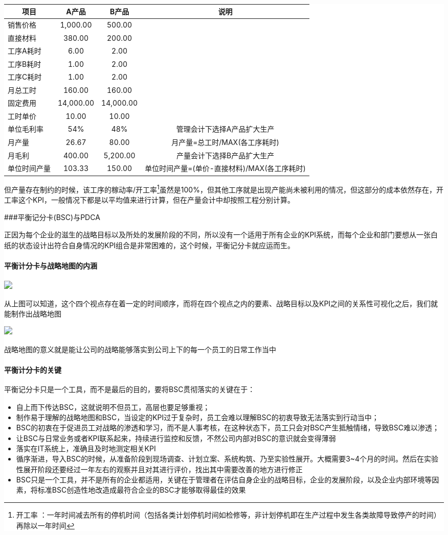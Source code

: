 | 项目         |   A产品   |   B产品   |                     说明                     |
| ------------ | :-------: | :-------: | :------------------------------------------: |
| 销售价格     | 1,000.00  |  500.00   |                                              |
| 直接材料     |  380.00   |  200.00   |                                              |
| 工序A耗时    |   6.00    |   2.00    |                                              |
| 工序B耗时    |   1.00    |   2.00    |                                              |
| 工序C耗时    |   1.00    |   2.00    |                                              |
| 月总工时     |  160.00   |  160.00   |                                              |
| 固定费用     | 14,000.00 | 14,000.00 |                                              |
| 工时单价     |   10.00   |   10.00   |                                              |
| 单位毛利率   |    54%    |    48%    |         管理会计下选择A产品扩大生产          |
| 月产量       |   26.67   |   80.00   |        月产量=总工时/MAX(各工序耗时)         |
| 月毛利       |  400.00   | 5,200.00  |         产量会计下选择B产品扩大生产          |
| 单位时间产量 |  103.33   |  150.00   | 单位时间产量=(单价-直接材料)/MAX(各工序耗时) |

但产量存在制约的时候，该工序的稼动率/开工率[^ 开工率]虽然是100%，但其他工序就是出现产能尚未被利用的情况，但这部分的成本依然存在，开工率这个KPI，一般情况下都是以平均值来进行计算，但在产量会计中却按照工程分别计算。

###平衡记分卡(BSC)与PDCA

正因为每个企业的滋生的战略目标以及所处的发展阶段的不同，所以没有一个适用于所有企业的KPI系统，而每个企业和部门要想从一张白纸的状态设计出符合自身情况的KPI组合是非常困难的，这个时候，平衡记分卡就应运而生。

#### 平衡计分卡与战略地图的内涵

![](C:\Users\ASUS\OneDrive\文档\经营分析\BSC.PNG)

从上图可以知道，这个四个视点存在着一定的时间顺序，而将在四个视点之内的要素、战略目标以及KPI之间的关系性可视化之后，我们就能制作出战略地图

![](C:\Users\ASUS\OneDrive\文档\经营分析\战略地图.PNG)

战略地图的意义就是能让公司的战略能够落实到公司上下的每一个员工的日常工作当中

#### 平衡计分卡的关键

平衡记分卡只是一个工具，而不是最后的目的，要将BSC贯彻落实的关键在于：

* 自上而下传达BSC，这就说明不但员工，高层也要足够重视；
* 制作易于理解的战略地图和BSC，当设定的KPI过于复杂时，员工会难以理解BSC的初衷导致无法落实到行动当中；
* BSC的初衷在于促进员工对战略的渗透和学习，而不是人事考核，在这种状态下，员工只会对BSC产生抵触情绪，导致BSC难以渗透；
* 让BSC与日常业务或者KPI联系起来，持续进行监控和反馈，不然公司内部对BSC的意识就会变得薄弱
* 落实在IT系统上，准确且及时地测定相关KPI
* 循序渐进，导入BSC的时候，从准备阶段到现场调查、计划立案、系统构筑、乃至实验性展开。大概需要3~4个月的时间。然后在实验性展开阶段还要经过一年左右的观察并且对其进行评价，找出其中需要改善的地方进行修正
* BSC只是一个工具，并不是所有的企业都适用，关键在于管理者在评估自身企业的战略目标，企业的发展阶段，以及企业内部环境等因素，将标准BSC创造性地改造成最符合企业的BSC才能够取得最佳的效果


[^ 开工率]: 开工率 ：一年时间减去所有的停机时间（包括各类计划停机时间如检修等，非计划停机即在生产过程中发生各类故障导致停产的时间）再除以一年时间